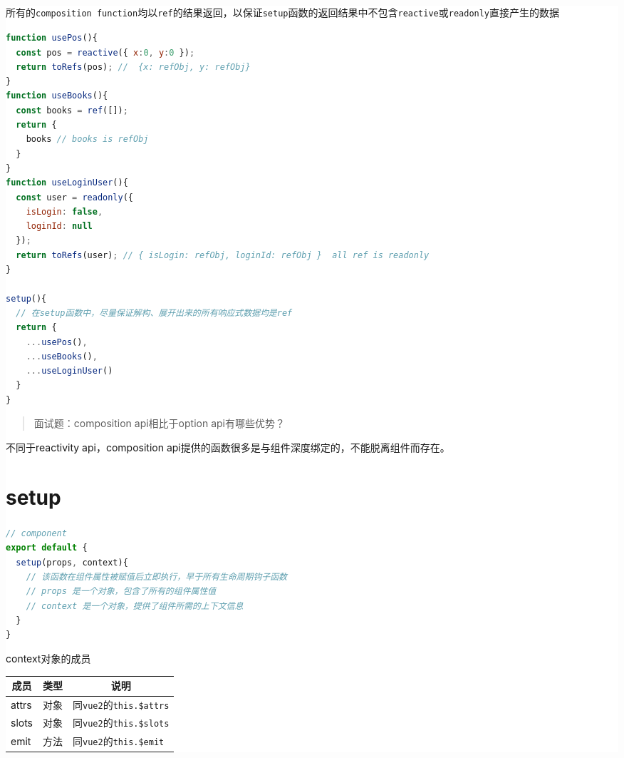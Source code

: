 所有的`composition function`均以`ref`的结果返回，以保证`setup`函数的返回结果中不包含`reactive`或`readonly`直接产生的数据

```js
function usePos(){
  const pos = reactive({ x:0, y:0 });
  return toRefs(pos); //  {x: refObj, y: refObj}
}
function useBooks(){
  const books = ref([]);
  return {
    books // books is refObj
  }
}
function useLoginUser(){
  const user = readonly({
    isLogin: false,
    loginId: null
  });
  return toRefs(user); // { isLogin: refObj, loginId: refObj }  all ref is readonly
}

setup(){
  // 在setup函数中，尽量保证解构、展开出来的所有响应式数据均是ref
  return {
    ...usePos(),
    ...useBooks(),
    ...useLoginUser()
  }
}
```

> 面试题：composition api相比于option api有哪些优势？

不同于reactivity api，composition api提供的函数很多是与组件深度绑定的，不能脱离组件而存在。

# setup

```js
// component
export default {
  setup(props, context){
    // 该函数在组件属性被赋值后立即执行，早于所有生命周期钩子函数
    // props 是一个对象，包含了所有的组件属性值
    // context 是一个对象，提供了组件所需的上下文信息
  }
}
```

context对象的成员

| 成员  | 类型 | 说明                    |
| ----- | ---- | ----------------------- |
| attrs | 对象 | 同`vue2`的`this.$attrs` |
| slots | 对象 | 同`vue2`的`this.$slots` |
| emit  | 方法 | 同`vue2`的`this.$emit`  |
